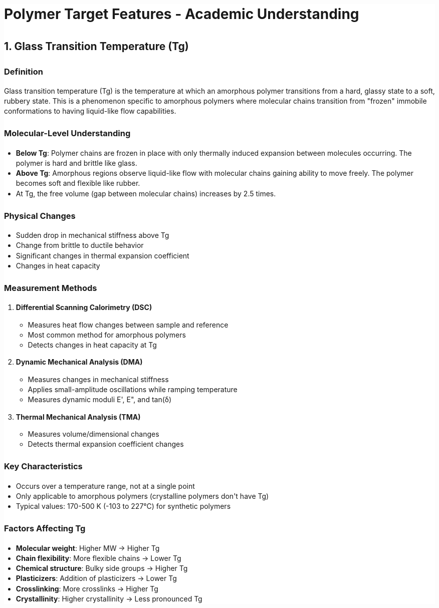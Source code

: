# Polymer Target Features - Academic Understanding

## 1. Glass Transition Temperature (Tg)

### Definition
Glass transition temperature (Tg) is the temperature at which an amorphous polymer transitions from a hard, glassy state to a soft, rubbery state. This is a phenomenon specific to amorphous polymers where molecular chains transition from "frozen" immobile conformations to having liquid-like flow capabilities.

### Molecular-Level Understanding
- **Below Tg**: Polymer chains are frozen in place with only thermally induced expansion between molecules occurring. The polymer is hard and brittle like glass.
- **Above Tg**: Amorphous regions observe liquid-like flow with molecular chains gaining ability to move freely. The polymer becomes soft and flexible like rubber.
- At Tg, the free volume (gap between molecular chains) increases by 2.5 times.

### Physical Changes
- Sudden drop in mechanical stiffness above Tg
- Change from brittle to ductile behavior
- Significant changes in thermal expansion coefficient
- Changes in heat capacity

### Measurement Methods
1. **Differential Scanning Calorimetry (DSC)**
   - Measures heat flow changes between sample and reference
   - Most common method for amorphous polymers
   - Detects changes in heat capacity at Tg

2. **Dynamic Mechanical Analysis (DMA)**
   - Measures changes in mechanical stiffness
   - Applies small-amplitude oscillations while ramping temperature
   - Measures dynamic moduli E', E", and tan(δ)

3. **Thermal Mechanical Analysis (TMA)**
   - Measures volume/dimensional changes
   - Detects thermal expansion coefficient changes

### Key Characteristics
- Occurs over a temperature range, not at a single point
- Only applicable to amorphous polymers (crystalline polymers don't have Tg)
- Typical values: 170-500 K (-103 to 227°C) for synthetic polymers

### Factors Affecting Tg
- **Molecular weight**: Higher MW → Higher Tg
- **Chain flexibility**: More flexible chains → Lower Tg
- **Chemical structure**: Bulky side groups → Higher Tg
- **Plasticizers**: Addition of plasticizers → Lower Tg
- **Crosslinking**: More crosslinks → Higher Tg
- **Crystallinity**: Higher crystallinity → Less pronounced Tg
